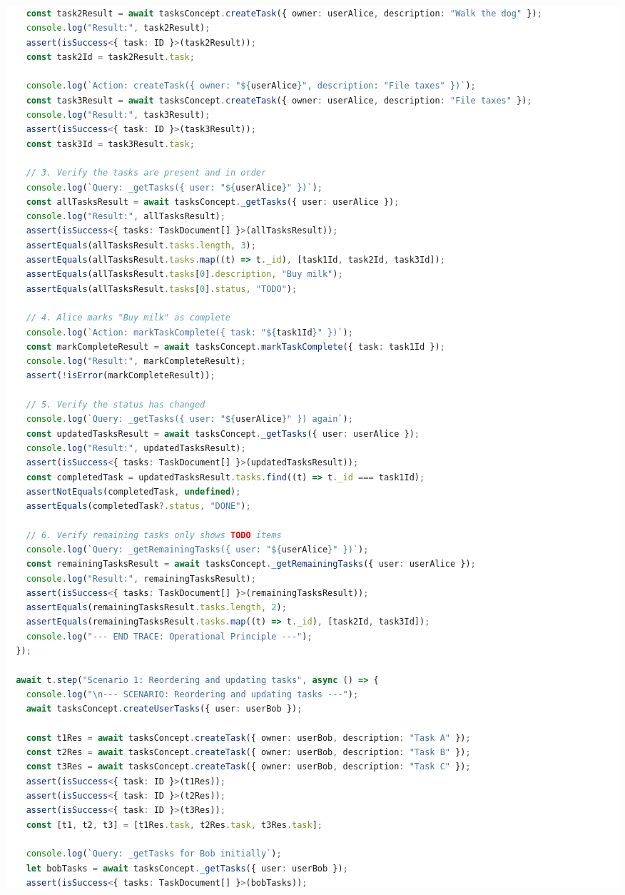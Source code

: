 ```typescript
    const task2Result = await tasksConcept.createTask({ owner: userAlice, description: "Walk the dog" });
    console.log("Result:", task2Result);
    assert(isSuccess<{ task: ID }>(task2Result));
    const task2Id = task2Result.task;

    console.log(`Action: createTask({ owner: "${userAlice}", description: "File taxes" })`);
    const task3Result = await tasksConcept.createTask({ owner: userAlice, description: "File taxes" });
    console.log("Result:", task3Result);
    assert(isSuccess<{ task: ID }>(task3Result));
    const task3Id = task3Result.task;

    // 3. Verify the tasks are present and in order
    console.log(`Query: _getTasks({ user: "${userAlice}" })`);
    const allTasksResult = await tasksConcept._getTasks({ user: userAlice });
    console.log("Result:", allTasksResult);
    assert(isSuccess<{ tasks: TaskDocument[] }>(allTasksResult));
    assertEquals(allTasksResult.tasks.length, 3);
    assertEquals(allTasksResult.tasks.map((t) => t._id), [task1Id, task2Id, task3Id]);
    assertEquals(allTasksResult.tasks[0].description, "Buy milk");
    assertEquals(allTasksResult.tasks[0].status, "TODO");

    // 4. Alice marks "Buy milk" as complete
    console.log(`Action: markTaskComplete({ task: "${task1Id}" })`);
    const markCompleteResult = await tasksConcept.markTaskComplete({ task: task1Id });
    console.log("Result:", markCompleteResult);
    assert(!isError(markCompleteResult));

    // 5. Verify the status has changed
    console.log(`Query: _getTasks({ user: "${userAlice}" }) again`);
    const updatedTasksResult = await tasksConcept._getTasks({ user: userAlice });
    console.log("Result:", updatedTasksResult);
    assert(isSuccess<{ tasks: TaskDocument[] }>(updatedTasksResult));
    const completedTask = updatedTasksResult.tasks.find((t) => t._id === task1Id);
    assertNotEquals(completedTask, undefined);
    assertEquals(completedTask?.status, "DONE");

    // 6. Verify remaining tasks only shows TODO items
    console.log(`Query: _getRemainingTasks({ user: "${userAlice}" })`);
    const remainingTasksResult = await tasksConcept._getRemainingTasks({ user: userAlice });
    console.log("Result:", remainingTasksResult);
    assert(isSuccess<{ tasks: TaskDocument[] }>(remainingTasksResult));
    assertEquals(remainingTasksResult.tasks.length, 2);
    assertEquals(remainingTasksResult.tasks.map((t) => t._id), [task2Id, task3Id]);
    console.log("--- END TRACE: Operational Principle ---");
  });

  await t.step("Scenario 1: Reordering and updating tasks", async () => {
    console.log("\n--- SCENARIO: Reordering and updating tasks ---");
    await tasksConcept.createUserTasks({ user: userBob });

    const t1Res = await tasksConcept.createTask({ owner: userBob, description: "Task A" });
    const t2Res = await tasksConcept.createTask({ owner: userBob, description: "Task B" });
    const t3Res = await tasksConcept.createTask({ owner: userBob, description: "Task C" });
    assert(isSuccess<{ task: ID }>(t1Res));
    assert(isSuccess<{ task: ID }>(t2Res));
    assert(isSuccess<{ task: ID }>(t3Res));
    const [t1, t2, t3] = [t1Res.task, t2Res.task, t3Res.task];

    console.log(`Query: _getTasks for Bob initially`);
    let bobTasks = await tasksConcept._getTasks({ user: userBob });
    assert(isSuccess<{ tasks: TaskDocument[] }>(bobTasks));
```